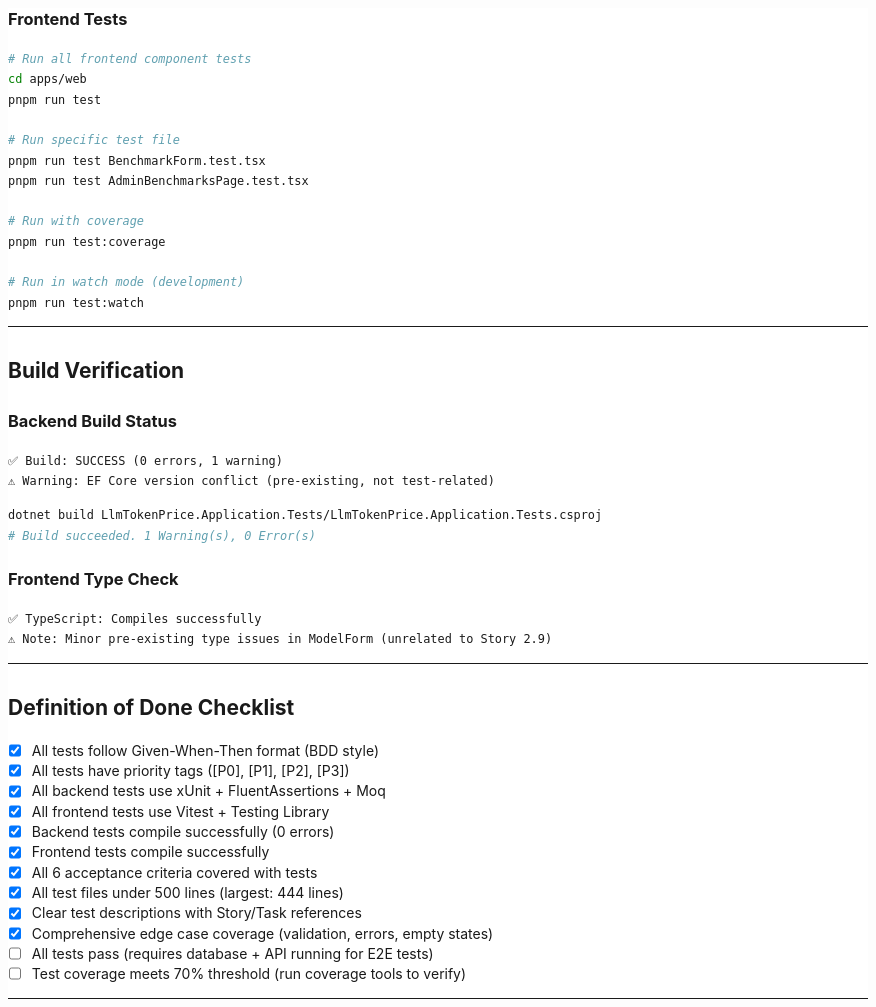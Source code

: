 ### Frontend Tests

```bash
# Run all frontend component tests
cd apps/web
pnpm run test

# Run specific test file
pnpm run test BenchmarkForm.test.tsx
pnpm run test AdminBenchmarksPage.test.tsx

# Run with coverage
pnpm run test:coverage

# Run in watch mode (development)
pnpm run test:watch
```

---

## Build Verification

### Backend Build Status

```
✅ Build: SUCCESS (0 errors, 1 warning)
⚠️ Warning: EF Core version conflict (pre-existing, not test-related)
```

```bash
dotnet build LlmTokenPrice.Application.Tests/LlmTokenPrice.Application.Tests.csproj
# Build succeeded. 1 Warning(s), 0 Error(s)
```

### Frontend Type Check

```
✅ TypeScript: Compiles successfully
⚠️ Note: Minor pre-existing type issues in ModelForm (unrelated to Story 2.9)
```

---

## Definition of Done Checklist

- [x] All tests follow Given-When-Then format (BDD style)
- [x] All tests have priority tags ([P0], [P1], [P2], [P3])
- [x] All backend tests use xUnit + FluentAssertions + Moq
- [x] All frontend tests use Vitest + Testing Library
- [x] Backend tests compile successfully (0 errors)
- [x] Frontend tests compile successfully
- [x] All 6 acceptance criteria covered with tests
- [x] All test files under 500 lines (largest: 444 lines)
- [x] Clear test descriptions with Story/Task references
- [x] Comprehensive edge case coverage (validation, errors, empty states)
- [ ] All tests pass (requires database + API running for E2E tests)
- [ ] Test coverage meets 70% threshold (run coverage tools to verify)

---